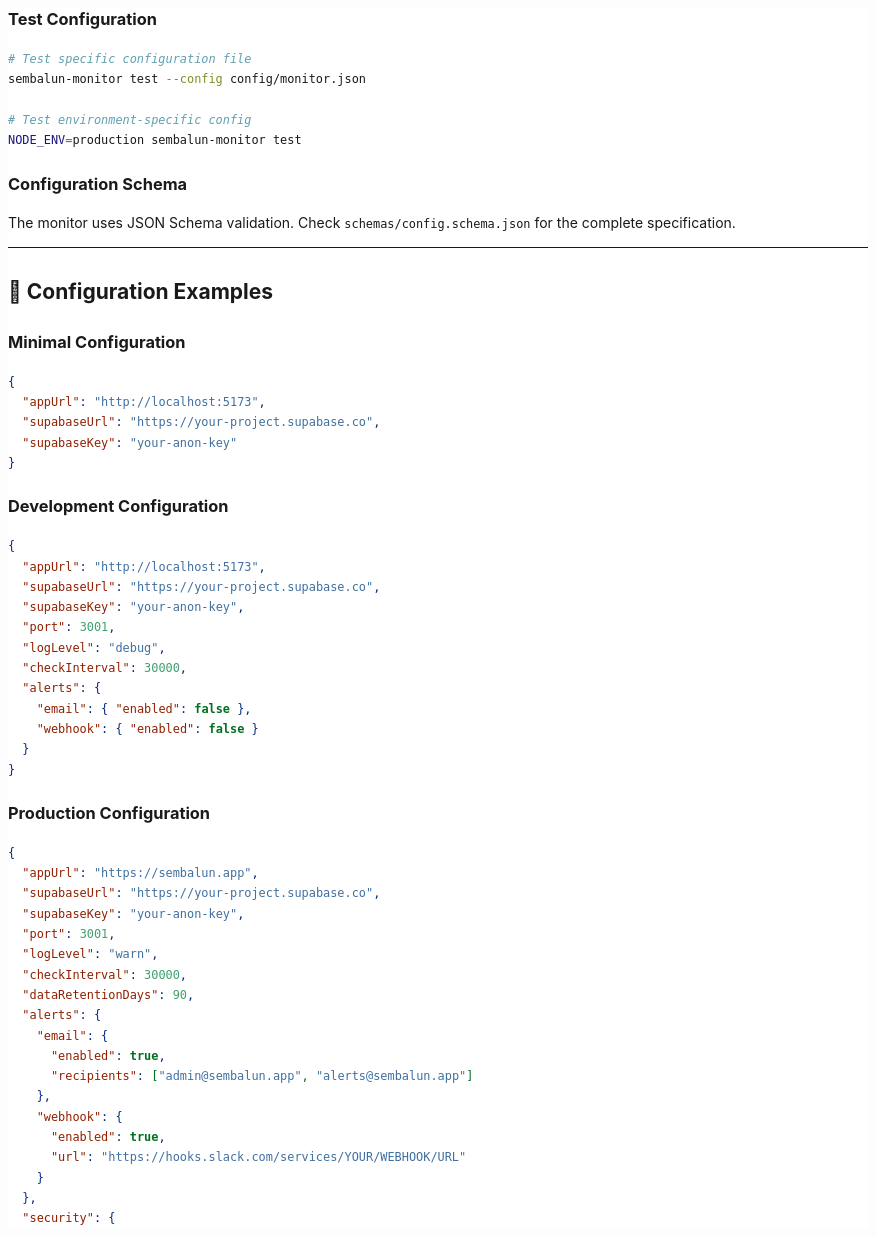 ### Test Configuration
```bash
# Test specific configuration file
sembalun-monitor test --config config/monitor.json

# Test environment-specific config
NODE_ENV=production sembalun-monitor test
```

### Configuration Schema
The monitor uses JSON Schema validation. Check `schemas/config.schema.json` for the complete specification.

---

## 🚀 Configuration Examples

### Minimal Configuration
```json
{
  "appUrl": "http://localhost:5173",
  "supabaseUrl": "https://your-project.supabase.co",
  "supabaseKey": "your-anon-key"
}
```

### Development Configuration
```json
{
  "appUrl": "http://localhost:5173",
  "supabaseUrl": "https://your-project.supabase.co", 
  "supabaseKey": "your-anon-key",
  "port": 3001,
  "logLevel": "debug",
  "checkInterval": 30000,
  "alerts": {
    "email": { "enabled": false },
    "webhook": { "enabled": false }
  }
}
```

### Production Configuration
```json
{
  "appUrl": "https://sembalun.app",
  "supabaseUrl": "https://your-project.supabase.co",
  "supabaseKey": "your-anon-key", 
  "port": 3001,
  "logLevel": "warn",
  "checkInterval": 30000,
  "dataRetentionDays": 90,
  "alerts": {
    "email": {
      "enabled": true,
      "recipients": ["admin@sembalun.app", "alerts@sembalun.app"]
    },
    "webhook": {
      "enabled": true,
      "url": "https://hooks.slack.com/services/YOUR/WEBHOOK/URL"
    }
  },
  "security": {
```